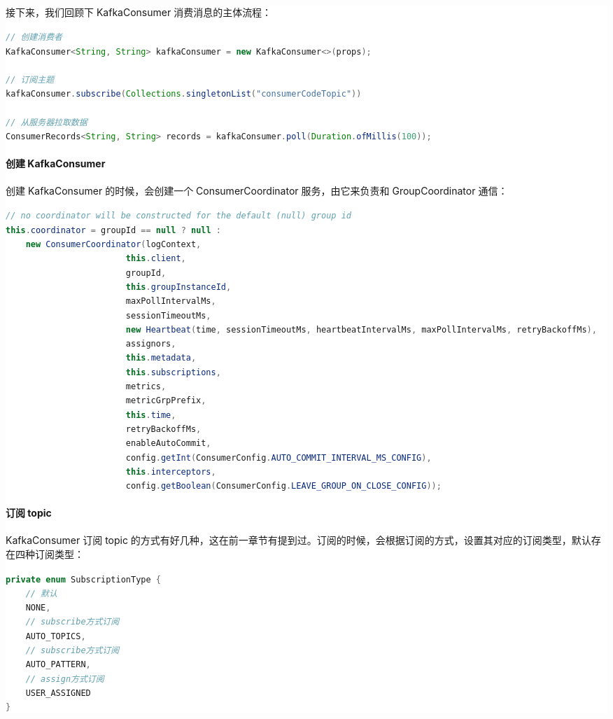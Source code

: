 接下来，我们回顾下 KafkaConsumer 消费消息的主体流程：

```java
// 创建消费者
KafkaConsumer<String, String> kafkaConsumer = new KafkaConsumer<>(props);

// 订阅主题
kafkaConsumer.subscribe(Collections.singletonList("consumerCodeTopic"))

// 从服务器拉取数据
ConsumerRecords<String, String> records = kafkaConsumer.poll(Duration.ofMillis(100));
```

#### 创建 KafkaConsumer

创建 KafkaConsumer 的时候，会创建一个 ConsumerCoordinator 服务，由它来负责和 GroupCoordinator 通信：

```java
// no coordinator will be constructed for the default (null) group id
this.coordinator = groupId == null ? null :
	new ConsumerCoordinator(logContext,
                        this.client,
                        groupId,
                        this.groupInstanceId,
                        maxPollIntervalMs,
                        sessionTimeoutMs,
                        new Heartbeat(time, sessionTimeoutMs, heartbeatIntervalMs, maxPollIntervalMs, retryBackoffMs),
                        assignors,
                        this.metadata,
                        this.subscriptions,
                        metrics,
                        metricGrpPrefix,
                        this.time,
                        retryBackoffMs,
                        enableAutoCommit,
                        config.getInt(ConsumerConfig.AUTO_COMMIT_INTERVAL_MS_CONFIG),
                        this.interceptors,
                        config.getBoolean(ConsumerConfig.LEAVE_GROUP_ON_CLOSE_CONFIG));
```

#### 订阅 topic

KafkaConsumer 订阅 topic 的方式有好几种，这在前一章节有提到过。订阅的时候，会根据订阅的方式，设置其对应的订阅类型，默认存在四种订阅类型：

```java
private enum SubscriptionType {
    // 默认
    NONE,
    // subscribe方式订阅
    AUTO_TOPICS,
    // subscribe方式订阅
    AUTO_PATTERN,
    // assign方式订阅
    USER_ASSIGNED
}
```
